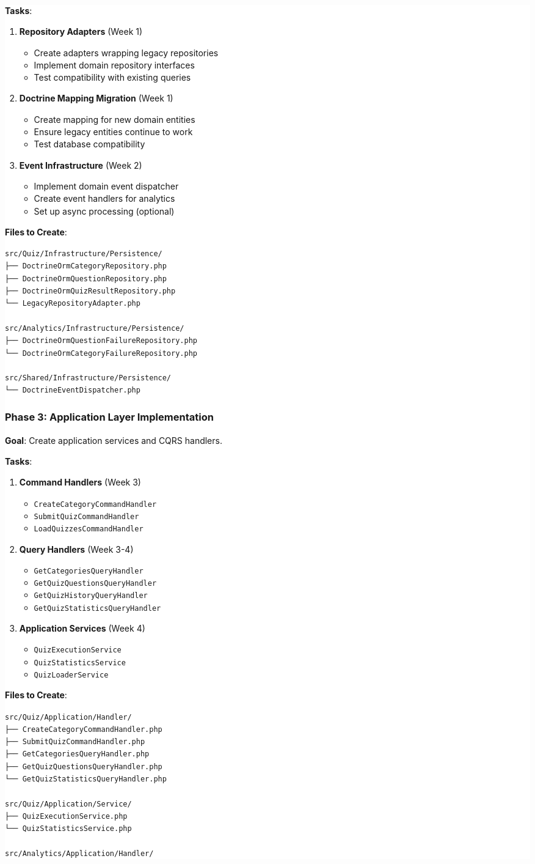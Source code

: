 **Tasks**:
1. **Repository Adapters** (Week 1)
   - Create adapters wrapping legacy repositories
   - Implement domain repository interfaces
   - Test compatibility with existing queries

2. **Doctrine Mapping Migration** (Week 1)
   - Create mapping for new domain entities
   - Ensure legacy entities continue to work
   - Test database compatibility

3. **Event Infrastructure** (Week 2)
   - Implement domain event dispatcher
   - Create event handlers for analytics
   - Set up async processing (optional)

**Files to Create**:
```
src/Quiz/Infrastructure/Persistence/
├── DoctrineOrmCategoryRepository.php
├── DoctrineOrmQuestionRepository.php
├── DoctrineOrmQuizResultRepository.php
└── LegacyRepositoryAdapter.php

src/Analytics/Infrastructure/Persistence/
├── DoctrineOrmQuestionFailureRepository.php
└── DoctrineOrmCategoryFailureRepository.php

src/Shared/Infrastructure/Persistence/
└── DoctrineEventDispatcher.php
```

### Phase 3: Application Layer Implementation

**Goal**: Create application services and CQRS handlers.

**Tasks**:
1. **Command Handlers** (Week 3)
   - `CreateCategoryCommandHandler`
   - `SubmitQuizCommandHandler`
   - `LoadQuizzesCommandHandler`

2. **Query Handlers** (Week 3-4)
   - `GetCategoriesQueryHandler`
   - `GetQuizQuestionsQueryHandler`
   - `GetQuizHistoryQueryHandler`
   - `GetQuizStatisticsQueryHandler`

3. **Application Services** (Week 4)
   - `QuizExecutionService`
   - `QuizStatisticsService`
   - `QuizLoaderService`

**Files to Create**:
```
src/Quiz/Application/Handler/
├── CreateCategoryCommandHandler.php
├── SubmitQuizCommandHandler.php
├── GetCategoriesQueryHandler.php
├── GetQuizQuestionsQueryHandler.php
└── GetQuizStatisticsQueryHandler.php

src/Quiz/Application/Service/
├── QuizExecutionService.php
└── QuizStatisticsService.php

src/Analytics/Application/Handler/
```